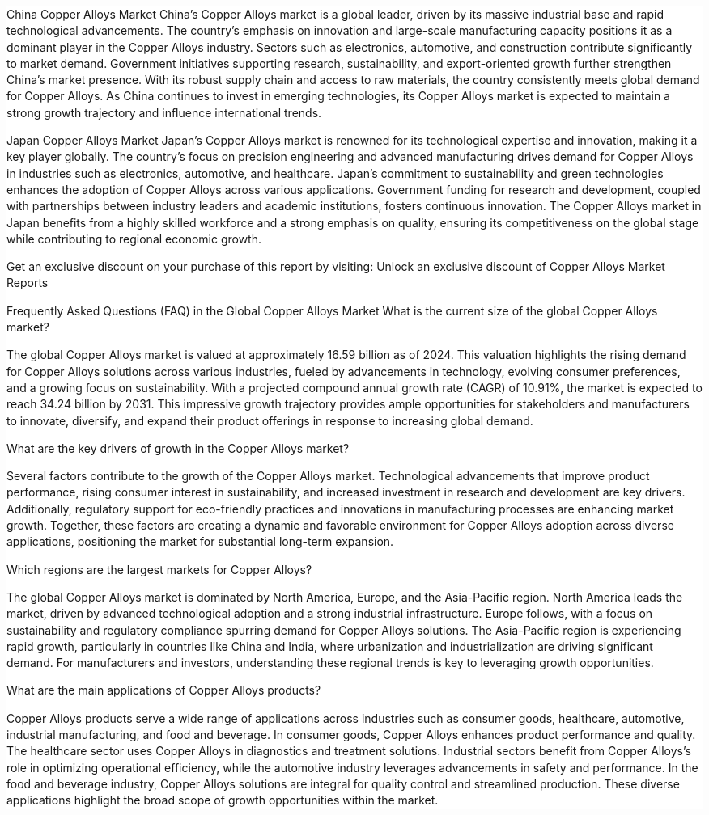 China Copper Alloys Market
China’s Copper Alloys market is a global leader, driven by its massive industrial base and rapid technological advancements. The country’s emphasis on innovation and large-scale manufacturing capacity positions it as a dominant player in the Copper Alloys industry. Sectors such as electronics, automotive, and construction contribute significantly to market demand. Government initiatives supporting research, sustainability, and export-oriented growth further strengthen China’s market presence. With its robust supply chain and access to raw materials, the country consistently meets global demand for Copper Alloys. As China continues to invest in emerging technologies, its Copper Alloys market is expected to maintain a strong growth trajectory and influence international trends.

Japan Copper Alloys Market
Japan’s Copper Alloys market is renowned for its technological expertise and innovation, making it a key player globally. The country’s focus on precision engineering and advanced manufacturing drives demand for Copper Alloys in industries such as electronics, automotive, and healthcare. Japan’s commitment to sustainability and green technologies enhances the adoption of Copper Alloys across various applications. Government funding for research and development, coupled with partnerships between industry leaders and academic institutions, fosters continuous innovation. The Copper Alloys market in Japan benefits from a highly skilled workforce and a strong emphasis on quality, ensuring its competitiveness on the global stage while contributing to regional economic growth.

Get an exclusive discount on your purchase of this report by visiting: Unlock an exclusive discount of Copper Alloys Market Reports 

Frequently Asked Questions (FAQ) in the Global Copper Alloys Market
What is the current size of the global Copper Alloys market?

The global Copper Alloys market is valued at approximately 16.59 billion as of 2024. This valuation highlights the rising demand for Copper Alloys solutions across various industries, fueled by advancements in technology, evolving consumer preferences, and a growing focus on sustainability. With a projected compound annual growth rate (CAGR) of 10.91%, the market is expected to reach 34.24 billion by 2031. This impressive growth trajectory provides ample opportunities for stakeholders and manufacturers to innovate, diversify, and expand their product offerings in response to increasing global demand.

What are the key drivers of growth in the Copper Alloys market?

Several factors contribute to the growth of the Copper Alloys market. Technological advancements that improve product performance, rising consumer interest in sustainability, and increased investment in research and development are key drivers. Additionally, regulatory support for eco-friendly practices and innovations in manufacturing processes are enhancing market growth. Together, these factors are creating a dynamic and favorable environment for Copper Alloys adoption across diverse applications, positioning the market for substantial long-term expansion.

Which regions are the largest markets for Copper Alloys?

The global Copper Alloys market is dominated by North America, Europe, and the Asia-Pacific region. North America leads the market, driven by advanced technological adoption and a strong industrial infrastructure. Europe follows, with a focus on sustainability and regulatory compliance spurring demand for Copper Alloys solutions. The Asia-Pacific region is experiencing rapid growth, particularly in countries like China and India, where urbanization and industrialization are driving significant demand. For manufacturers and investors, understanding these regional trends is key to leveraging growth opportunities.

What are the main applications of Copper Alloys products?

Copper Alloys products serve a wide range of applications across industries such as consumer goods, healthcare, automotive, industrial manufacturing, and food and beverage. In consumer goods, Copper Alloys enhances product performance and quality. The healthcare sector uses Copper Alloys in diagnostics and treatment solutions. Industrial sectors benefit from Copper Alloys’s role in optimizing operational efficiency, while the automotive industry leverages advancements in safety and performance. In the food and beverage industry, Copper Alloys solutions are integral for quality control and streamlined production. These diverse applications highlight the broad scope of growth opportunities within the market.
